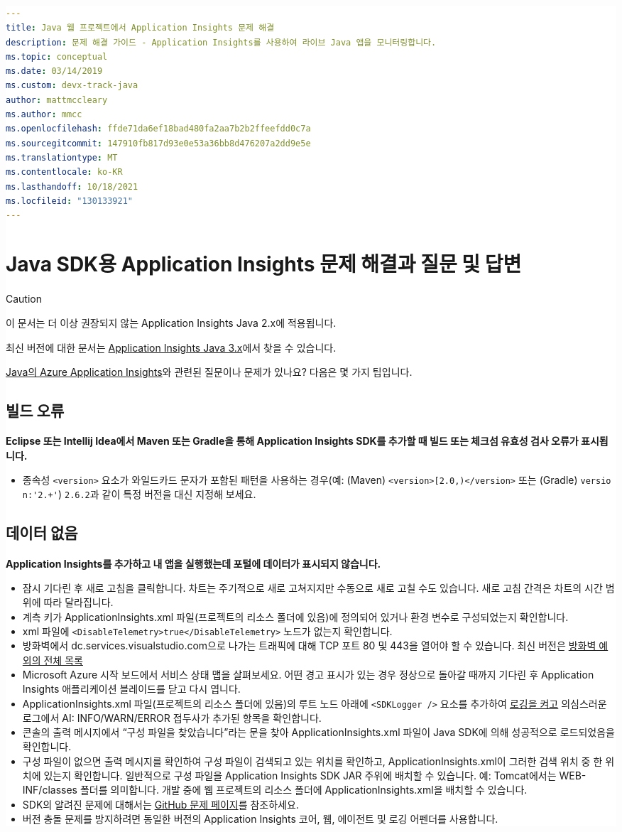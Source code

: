 ```yaml
---
title: Java 웹 프로젝트에서 Application Insights 문제 해결
description: 문제 해결 가이드 - Application Insights를 사용하여 라이브 Java 앱을 모니터링합니다.
ms.topic: conceptual
ms.date: 03/14/2019
ms.custom: devx-track-java
author: mattmccleary
ms.author: mmcc
ms.openlocfilehash: ffde71da6ef18bad480fa2aa7b2b2ffeefdd0c7a
ms.sourcegitcommit: 147910fb817d93e0e53a36bb8d476207a2dd9e5e
ms.translationtype: MT
ms.contentlocale: ko-KR
ms.lasthandoff: 10/18/2021
ms.locfileid: "130133921"
---
```

# <a name="troubleshooting-and-q-and-a-for-application-insights-for-java-sdk"></a>Java SDK용 Application Insights 문제 해결과 질문 및 답변

> [!CAUTION]
> 이 문서는 더 이상 권장되지 않는 Application Insights Java 2.x에 적용됩니다.
>
> 최신 버전에 대한 문서는 [Application Insights Java 3.x](./java-in-process-agent.md)에서 찾을 수 있습니다.

[Java의 Azure Application Insights][java]와 관련된 질문이나 문제가 있나요? 다음은 몇 가지 팁입니다.

## <a name="build-errors"></a>빌드 오류
**Eclipse 또는 Intellij Idea에서 Maven 또는 Gradle을 통해 Application Insights SDK를 추가할 때 빌드 또는 체크섬 유효성 검사 오류가 표시됩니다.**

* 종속성 `<version>` 요소가 와일드카드 문자가 포함된 패턴을 사용하는 경우(예: (Maven) `<version>[2.0,)</version>` 또는 (Gradle) `version:'2.+'`) `2.6.2`과 같이 특정 버전을 대신 지정해 보세요.

## <a name="no-data"></a>데이터 없음
**Application Insights를 추가하고 내 앱을 실행했는데 포털에 데이터가 표시되지 않습니다.**

* 잠시 기다린 후 새로 고침을 클릭합니다. 차트는 주기적으로 새로 고쳐지지만 수동으로 새로 고칠 수도 있습니다. 새로 고침 간격은 차트의 시간 범위에 따라 달라집니다.
* 계측 키가 ApplicationInsights.xml 파일(프로젝트의 리소스 폴더에 있음)에 정의되어 있거나 환경 변수로 구성되었는지 확인합니다.
* xml 파일에 `<DisableTelemetry>true</DisableTelemetry>` 노드가 없는지 확인합니다.
* 방화벽에서 dc.services.visualstudio.com으로 나가는 트래픽에 대해 TCP 포트 80 및 443을 열어야 할 수 있습니다. 최신 버전은 [방화벽 예외의 전체 목록](./ip-addresses.md)
* Microsoft Azure 시작 보드에서 서비스 상태 맵을 살펴보세요. 어떤 경고 표시가 있는 경우 정상으로 돌아갈 때까지 기다린 후 Application Insights 애플리케이션 블레이드를 닫고 다시 엽니다.
* ApplicationInsights.xml 파일(프로젝트의 리소스 폴더에 있음)의 루트 노드 아래에 `<SDKLogger />` 요소를 추가하여 [로깅을 켜고](#debug-data-from-the-sdk) 의심스러운 로그에서 AI: INFO/WARN/ERROR 접두사가 추가된 항목을 확인합니다. 
* 콘솔의 출력 메시지에서 “구성 파일을 찾았습니다”라는 문을 찾아 ApplicationInsights.xml 파일이 Java SDK에 의해 성공적으로 로드되었음을 확인합니다.
* 구성 파일이 없으면 출력 메시지를 확인하여 구성 파일이 검색되고 있는 위치를 확인하고, ApplicationInsights.xml이 그러한 검색 위치 중 한 위치에 있는지 확인합니다. 일반적으로 구성 파일을 Application Insights SDK JAR 주위에 배치할 수 있습니다. 예: Tomcat에서는 WEB-INF/classes 폴더를 의미합니다. 개발 중에 웹 프로젝트의 리소스 폴더에 ApplicationInsights.xml을 배치할 수 있습니다.
* SDK의 알려진 문제에 대해서는 [GitHub 문제 페이지](https://github.com/microsoft/ApplicationInsights-Java/issues)를 참조하세요.
* 버전 충돌 문제를 방지하려면 동일한 버전의 Application Insights 코어, 웹, 에이전트 및 로깅 어펜더를 사용합니다.


[availability]: ./monitor-web-app-availability.md
[data]: ./data-retention-privacy.md
[java]: java-2x-get-started.md
[javalogs]: java-2x-trace-logs.md
[platforms]: ./platforms.md
[track]: ./api-custom-events-metrics.md
[usage]: javascript.md